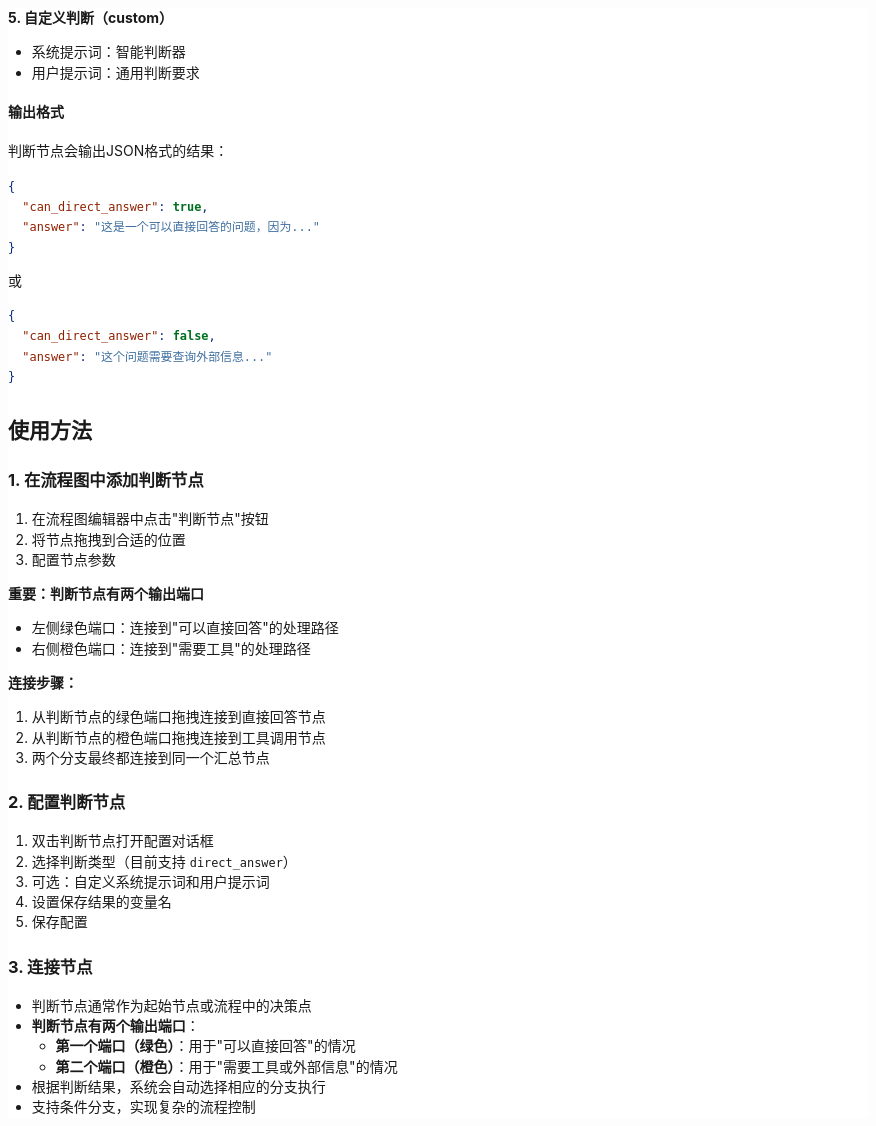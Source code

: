 **5. 自定义判断（custom）**
- 系统提示词：智能判断器
- 用户提示词：通用判断要求

#### 输出格式

判断节点会输出JSON格式的结果：

```json
{
  "can_direct_answer": true,
  "answer": "这是一个可以直接回答的问题，因为..."
}
```

或

```json
{
  "can_direct_answer": false,
  "answer": "这个问题需要查询外部信息..."
}
```

## 使用方法

### 1. 在流程图中添加判断节点

1. 在流程图编辑器中点击"判断节点"按钮
2. 将节点拖拽到合适的位置
3. 配置节点参数

**重要：判断节点有两个输出端口**
- 左侧绿色端口：连接到"可以直接回答"的处理路径
- 右侧橙色端口：连接到"需要工具"的处理路径

**连接步骤：**
1. 从判断节点的绿色端口拖拽连接到直接回答节点
2. 从判断节点的橙色端口拖拽连接到工具调用节点
3. 两个分支最终都连接到同一个汇总节点

### 2. 配置判断节点

1. 双击判断节点打开配置对话框
2. 选择判断类型（目前支持 `direct_answer`）
3. 可选：自定义系统提示词和用户提示词
4. 设置保存结果的变量名
5. 保存配置

### 3. 连接节点

- 判断节点通常作为起始节点或流程中的决策点
- **判断节点有两个输出端口**：
  - **第一个端口（绿色）**：用于"可以直接回答"的情况
  - **第二个端口（橙色）**：用于"需要工具或外部信息"的情况
- 根据判断结果，系统会自动选择相应的分支执行
- 支持条件分支，实现复杂的流程控制

